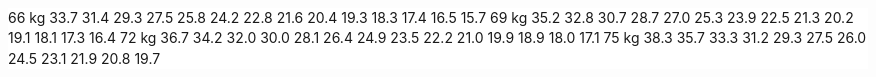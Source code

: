   <td>66&nbsp;kg</td>
   <td>33.7</td>
   <td>31.4</td>
   <td>29.3</td>
   <td>27.5</td>
   <td>25.8</td>
   <td>24.2</td>
   <td>22.8</td>
   <td>21.6</td>
   <td>20.4</td>
   <td>19.3</td>
   <td>18.3</td>
   <td>17.4</td>
   <td>16.5</td>
   <td>15.7</td>
  </tr>
  <tr>
   <td>69&nbsp;kg</td>
   <td>35.2</td>
   <td>32.8</td>
   <td>30.7</td>
   <td>28.7</td>
   <td>27.0</td>
   <td>25.3</td>
   <td>23.9</td>
   <td>22.5</td>
   <td>21.3</td>
   <td>20.2</td>
   <td>19.1</td>
   <td>18.1</td>
   <td>17.3</td>
   <td>16.4</td>
  </tr>
  <tr>
   <td>72&nbsp;kg</td>
   <td>36.7</td>
   <td>34.2</td>
   <td>32.0</td>
   <td>30.0</td>
   <td>28.1</td>
   <td>26.4</td>
   <td>24.9</td>
   <td>23.5</td>
   <td>22.2</td>
   <td>21.0</td>
   <td>19.9</td>
   <td>18.9</td>
   <td>18.0</td>
   <td>17.1</td>
  </tr>
  <tr>
   <td>75&nbsp;kg</td>
   <td>38.3</td>
   <td>35.7</td>
   <td>33.3</td>
   <td>31.2</td>
   <td>29.3</td>
   <td>27.5</td>
   <td>26.0</td>
   <td>24.5</td>
   <td>23.1</td>
   <td>21.9</td>
   <td>20.8</td>
   <td>19.7</td>